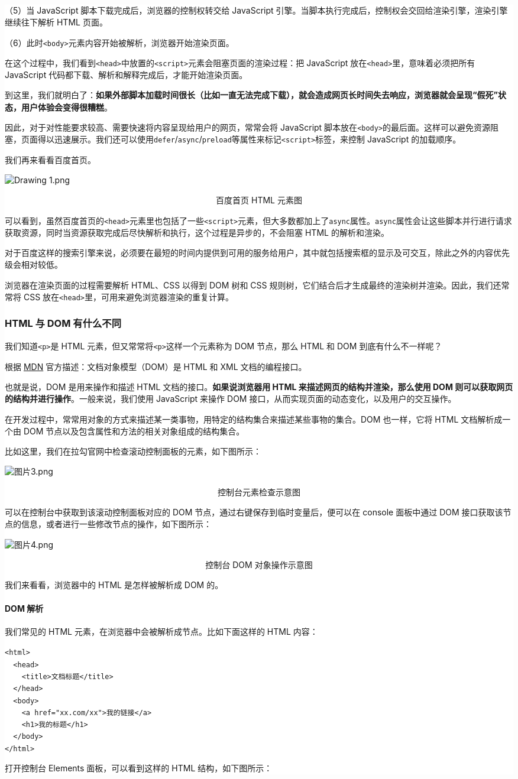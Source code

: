 <p data-nodeid="45658">（5）当 JavaScript 脚本下载完成后，浏览器的控制权转交给 JavaScript 引擎。当脚本执行完成后，控制权会交回给渲染引擎，渲染引擎继续往下解析 HTML 页面。</p>
<p data-nodeid="45659">（6）此时<code data-backticks="1" data-nodeid="45803">&lt;body&gt;</code>元素内容开始被解析，浏览器开始渲染页面。</p>
<p data-nodeid="45660">在这个过程中，我们看到<code data-backticks="1" data-nodeid="45806">&lt;head&gt;</code>中放置的<code data-backticks="1" data-nodeid="45808">&lt;script&gt;</code>元素会阻塞页面的渲染过程：把 JavaScript 放在<code data-backticks="1" data-nodeid="45810">&lt;head&gt;</code>里，意味着必须把所有 JavaScript 代码都下载、解析和解释完成后，才能开始渲染页面。</p>
<p data-nodeid="45661">到这里，我们就明白了：<strong data-nodeid="45817">如果外部脚本加载时间很长（比如一直无法完成下载），就会造成网页长时间失去响应，浏览器就会呈现“假死”状态，用户体验会变得很糟糕</strong>。</p>
<p data-nodeid="45662">因此，对于对性能要求较高、需要快速将内容呈现给用户的网页，常常会将 JavaScript 脚本放在<code data-backticks="1" data-nodeid="45819">&lt;body&gt;</code>的最后面。这样可以避免资源阻塞，页面得以迅速展示。我们还可以使用<code data-backticks="1" data-nodeid="45821">defer</code>/<code data-backticks="1" data-nodeid="45823">async</code>/<code data-backticks="1" data-nodeid="45825">preload</code>等属性来标记<code data-backticks="1" data-nodeid="45827">&lt;script&gt;</code>标签，来控制 JavaScript 的加载顺序。</p>
<p data-nodeid="45663">我们再来看看百度首页。</p>
<p data-nodeid="45664"><img src="https://s0.lgstatic.com/i/image6/M01/33/EB/Cgp9HWBv-y6AXTsoAAFUrHlJt_M137.png" alt="Drawing 1.png" data-nodeid="45832"></p>
<div data-nodeid="45665"><p style="text-align:center">百度首页 HTML 元素图</p></div>
<p data-nodeid="45666">可以看到，虽然百度首页的<code data-backticks="1" data-nodeid="45834">&lt;head&gt;</code>元素里也包括了一些<code data-backticks="1" data-nodeid="45836">&lt;script&gt;</code>元素，但大多数都加上了<code data-backticks="1" data-nodeid="45838">async</code>属性。<code data-backticks="1" data-nodeid="45840">async</code>属性会让这些脚本并行进行请求获取资源，同时当资源获取完成后尽快解析和执行，这个过程是异步的，不会阻塞 HTML 的解析和渲染。</p>
<p data-nodeid="45667">对于百度这样的搜索引擎来说，必须要在最短的时间内提供到可用的服务给用户，其中就包括搜索框的显示及可交互，除此之外的内容优先级会相对较低。</p>
<p data-nodeid="45668">浏览器在渲染页面的过程需要解析 HTML、CSS 以得到 DOM 树和 CSS 规则树，它们结合后才生成最终的渲染树并渲染。因此，我们还常常将 CSS 放在<code data-backticks="1" data-nodeid="45844">&lt;head&gt;</code>里，可用来避免浏览器渲染的重复计算。</p>
<h3 data-nodeid="45669">HTML 与 DOM 有什么不同</h3>
<p data-nodeid="45670">我们知道<code data-backticks="1" data-nodeid="45848">&lt;p&gt;</code>是 HTML 元素，但又常常将<code data-backticks="1" data-nodeid="45850">&lt;p&gt;</code>这样一个元素称为 DOM 节点，那么 HTML 和 DOM 到底有什么不一样呢？</p>
<p data-nodeid="45671">根据 <a href="https://developer.mozilla.org/zh-CN/docs/Web/API/Document_Object_Model/Introduction?fileGuid=xxQTRXtVcqtHK6j8" data-nodeid="45855">MDN</a> 官方描述：文档对象模型（DOM）是 HTML 和 XML 文档的编程接口。</p>
<p data-nodeid="45672">也就是说，DOM 是用来操作和描述 HTML 文档的接口。<strong data-nodeid="45862">如果说浏览器用 HTML 来描述网页的结构并渲染，那么使用 DOM 则可以获取网页的结构并进行操作</strong>。一般来说，我们使用 JavaScript 来操作 DOM 接口，从而实现页面的动态变化，以及用户的交互操作。</p>
<p data-nodeid="45673">在开发过程中，常常用对象的方式来描述某一类事物，用特定的结构集合来描述某些事物的集合。DOM 也一样，它将 HTML 文档解析成一个由 DOM 节点以及包含属性和方法的相关对象组成的结构集合。</p>
<p data-nodeid="45674">比如这里，我们在拉勾官网中检查滚动控制面板的元素，如下图所示：</p>
<p data-nodeid="45675"><img src="https://s0.lgstatic.com/i/image6/M00/34/25/CioPOWBwLXSAEWhbAAPaCqoG0Vk876.png" alt="图片3.png" data-nodeid="45867"></p>
<div data-nodeid="45676"><p style="text-align:center">控制台元素检查示意图</p></div>
<p data-nodeid="45677">可以在控制台中获取到该滚动控制面板对应的 DOM 节点，通过右键保存到临时变量后，便可以在 console 面板中通过 DOM 接口获取该节点的信息，或者进行一些修改节点的操作，如下图所示：</p>
<p data-nodeid="45678"><img src="https://s0.lgstatic.com/i/image6/M00/34/25/CioPOWBwLXuABaDNAAJTwBwHDRw721.png" alt="图片4.png" data-nodeid="45871"></p>
<div data-nodeid="45679"><p style="text-align:center">控制台 DOM 对象操作示意图</p></div>
<p data-nodeid="45680">我们来看看，浏览器中的 HTML 是怎样被解析成 DOM 的。</p>
<h4 data-nodeid="45681">DOM 解析</h4>
<p data-nodeid="45682">我们常见的 HTML 元素，在浏览器中会被解析成节点。比如下面这样的 HTML 内容：</p>
<pre class="lang-xml" data-nodeid="45683"><code data-language="xml"><span class="hljs-tag">&lt;<span class="hljs-name">html</span>&gt;</span>
  <span class="hljs-tag">&lt;<span class="hljs-name">head</span>&gt;</span>
    <span class="hljs-tag">&lt;<span class="hljs-name">title</span>&gt;</span>文档标题<span class="hljs-tag">&lt;/<span class="hljs-name">title</span>&gt;</span>
  <span class="hljs-tag">&lt;/<span class="hljs-name">head</span>&gt;</span>
  <span class="hljs-tag">&lt;<span class="hljs-name">body</span>&gt;</span>
    <span class="hljs-tag">&lt;<span class="hljs-name">a</span> <span class="hljs-attr">href</span>=<span class="hljs-string">"xx.com/xx"</span>&gt;</span>我的链接<span class="hljs-tag">&lt;/<span class="hljs-name">a</span>&gt;</span>
    <span class="hljs-tag">&lt;<span class="hljs-name">h1</span>&gt;</span>我的标题<span class="hljs-tag">&lt;/<span class="hljs-name">h1</span>&gt;</span>
  <span class="hljs-tag">&lt;/<span class="hljs-name">body</span>&gt;</span>
<span class="hljs-tag">&lt;/<span class="hljs-name">html</span>&gt;</span>
</code></pre>
<p data-nodeid="45684">打开控制台 Elements 面板，可以看到这样的 HTML 结构，如下图所示：</p>